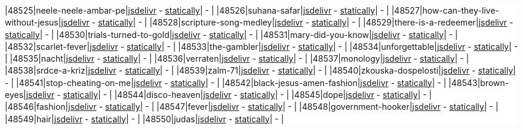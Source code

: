 |48525|neele-neele-ambar-pe|[jsdelivr](https://cdn.jsdelivr.net/gh/dbchord/c1-3-6/45001-50000/48501-49000/neele-neele-ambar-pe.webp) - [statically](https://cdn.statically.io/gh/dbchord/c1-3-6/i/45001-50000/48501-49000/neele-neele-ambar-pe.webp)| - |
|48526|suhana-safar|[jsdelivr](https://cdn.jsdelivr.net/gh/dbchord/c1-3-6/45001-50000/48501-49000/suhana-safar.webp) - [statically](https://cdn.statically.io/gh/dbchord/c1-3-6/i/45001-50000/48501-49000/suhana-safar.webp)| - |
|48527|how-can-they-live-without-jesus|[jsdelivr](https://cdn.jsdelivr.net/gh/dbchord/c1-3-6/45001-50000/48501-49000/how-can-they-live-without-jesus.webp) - [statically](https://cdn.statically.io/gh/dbchord/c1-3-6/i/45001-50000/48501-49000/how-can-they-live-without-jesus.webp)| - |
|48528|scripture-song-medley|[jsdelivr](https://cdn.jsdelivr.net/gh/dbchord/c1-3-6/45001-50000/48501-49000/scripture-song-medley.webp) - [statically](https://cdn.statically.io/gh/dbchord/c1-3-6/i/45001-50000/48501-49000/scripture-song-medley.webp)| - |
|48529|there-is-a-redeemer|[jsdelivr](https://cdn.jsdelivr.net/gh/dbchord/c1-3-6/45001-50000/48501-49000/there-is-a-redeemer.webp) - [statically](https://cdn.statically.io/gh/dbchord/c1-3-6/i/45001-50000/48501-49000/there-is-a-redeemer.webp)| - |
|48530|trials-turned-to-gold|[jsdelivr](https://cdn.jsdelivr.net/gh/dbchord/c1-3-6/45001-50000/48501-49000/trials-turned-to-gold.webp) - [statically](https://cdn.statically.io/gh/dbchord/c1-3-6/i/45001-50000/48501-49000/trials-turned-to-gold.webp)| - |
|48531|mary-did-you-know|[jsdelivr](https://cdn.jsdelivr.net/gh/dbchord/c1-3-6/45001-50000/48501-49000/mary-did-you-know.webp) - [statically](https://cdn.statically.io/gh/dbchord/c1-3-6/i/45001-50000/48501-49000/mary-did-you-know.webp)| - |
|48532|scarlet-fever|[jsdelivr](https://cdn.jsdelivr.net/gh/dbchord/c1-3-6/45001-50000/48501-49000/scarlet-fever.webp) - [statically](https://cdn.statically.io/gh/dbchord/c1-3-6/i/45001-50000/48501-49000/scarlet-fever.webp)| - |
|48533|the-gambler|[jsdelivr](https://cdn.jsdelivr.net/gh/dbchord/c1-3-6/45001-50000/48501-49000/the-gambler.webp) - [statically](https://cdn.statically.io/gh/dbchord/c1-3-6/i/45001-50000/48501-49000/the-gambler.webp)| - |
|48534|unforgettable|[jsdelivr](https://cdn.jsdelivr.net/gh/dbchord/c1-3-6/45001-50000/48501-49000/unforgettable.webp) - [statically](https://cdn.statically.io/gh/dbchord/c1-3-6/i/45001-50000/48501-49000/unforgettable.webp)| - |
|48535|nacht|[jsdelivr](https://cdn.jsdelivr.net/gh/dbchord/c1-3-6/45001-50000/48501-49000/nacht.webp) - [statically](https://cdn.statically.io/gh/dbchord/c1-3-6/i/45001-50000/48501-49000/nacht.webp)| - |
|48536|verraten|[jsdelivr](https://cdn.jsdelivr.net/gh/dbchord/c1-3-6/45001-50000/48501-49000/verraten.webp) - [statically](https://cdn.statically.io/gh/dbchord/c1-3-6/i/45001-50000/48501-49000/verraten.webp)| - |
|48537|monology|[jsdelivr](https://cdn.jsdelivr.net/gh/dbchord/c1-3-6/45001-50000/48501-49000/monology.webp) - [statically](https://cdn.statically.io/gh/dbchord/c1-3-6/i/45001-50000/48501-49000/monology.webp)| - |
|48538|srdce-a-kriz|[jsdelivr](https://cdn.jsdelivr.net/gh/dbchord/c1-3-6/45001-50000/48501-49000/srdce-a-kriz.webp) - [statically](https://cdn.statically.io/gh/dbchord/c1-3-6/i/45001-50000/48501-49000/srdce-a-kriz.webp)| - |
|48539|zalm-71|[jsdelivr](https://cdn.jsdelivr.net/gh/dbchord/c1-3-6/45001-50000/48501-49000/zalm-71.webp) - [statically](https://cdn.statically.io/gh/dbchord/c1-3-6/i/45001-50000/48501-49000/zalm-71.webp)| - |
|48540|zkouska-dospelosti|[jsdelivr](https://cdn.jsdelivr.net/gh/dbchord/c1-3-6/45001-50000/48501-49000/zkouska-dospelosti.webp) - [statically](https://cdn.statically.io/gh/dbchord/c1-3-6/i/45001-50000/48501-49000/zkouska-dospelosti.webp)| - |
|48541|stop-cheating-on-me|[jsdelivr](https://cdn.jsdelivr.net/gh/dbchord/c1-3-6/45001-50000/48501-49000/stop-cheating-on-me.webp) - [statically](https://cdn.statically.io/gh/dbchord/c1-3-6/i/45001-50000/48501-49000/stop-cheating-on-me.webp)| - |
|48542|black-jesus-amen-fashion|[jsdelivr](https://cdn.jsdelivr.net/gh/dbchord/c1-3-6/45001-50000/48501-49000/black-jesus-amen-fashion.webp) - [statically](https://cdn.statically.io/gh/dbchord/c1-3-6/i/45001-50000/48501-49000/black-jesus-amen-fashion.webp)| - |
|48543|brown-eyes|[jsdelivr](https://cdn.jsdelivr.net/gh/dbchord/c1-3-6/45001-50000/48501-49000/brown-eyes.webp) - [statically](https://cdn.statically.io/gh/dbchord/c1-3-6/i/45001-50000/48501-49000/brown-eyes.webp)| - |
|48544|disco-heaven|[jsdelivr](https://cdn.jsdelivr.net/gh/dbchord/c1-3-6/45001-50000/48501-49000/disco-heaven.webp) - [statically](https://cdn.statically.io/gh/dbchord/c1-3-6/i/45001-50000/48501-49000/disco-heaven.webp)| - |
|48545|dope|[jsdelivr](https://cdn.jsdelivr.net/gh/dbchord/c1-3-6/45001-50000/48501-49000/dope.webp) - [statically](https://cdn.statically.io/gh/dbchord/c1-3-6/i/45001-50000/48501-49000/dope.webp)| - |
|48546|fashion|[jsdelivr](https://cdn.jsdelivr.net/gh/dbchord/c1-3-6/45001-50000/48501-49000/fashion.webp) - [statically](https://cdn.statically.io/gh/dbchord/c1-3-6/i/45001-50000/48501-49000/fashion.webp)| - |
|48547|fever|[jsdelivr](https://cdn.jsdelivr.net/gh/dbchord/c1-3-6/45001-50000/48501-49000/fever.webp) - [statically](https://cdn.statically.io/gh/dbchord/c1-3-6/i/45001-50000/48501-49000/fever.webp)| - |
|48548|government-hooker|[jsdelivr](https://cdn.jsdelivr.net/gh/dbchord/c1-3-6/45001-50000/48501-49000/government-hooker.webp) - [statically](https://cdn.statically.io/gh/dbchord/c1-3-6/i/45001-50000/48501-49000/government-hooker.webp)| - |
|48549|hair|[jsdelivr](https://cdn.jsdelivr.net/gh/dbchord/c1-3-6/45001-50000/48501-49000/hair.webp) - [statically](https://cdn.statically.io/gh/dbchord/c1-3-6/i/45001-50000/48501-49000/hair.webp)| - |
|48550|judas|[jsdelivr](https://cdn.jsdelivr.net/gh/dbchord/c1-3-6/45001-50000/48501-49000/judas.webp) - [statically](https://cdn.statically.io/gh/dbchord/c1-3-6/i/45001-50000/48501-49000/judas.webp)| - |